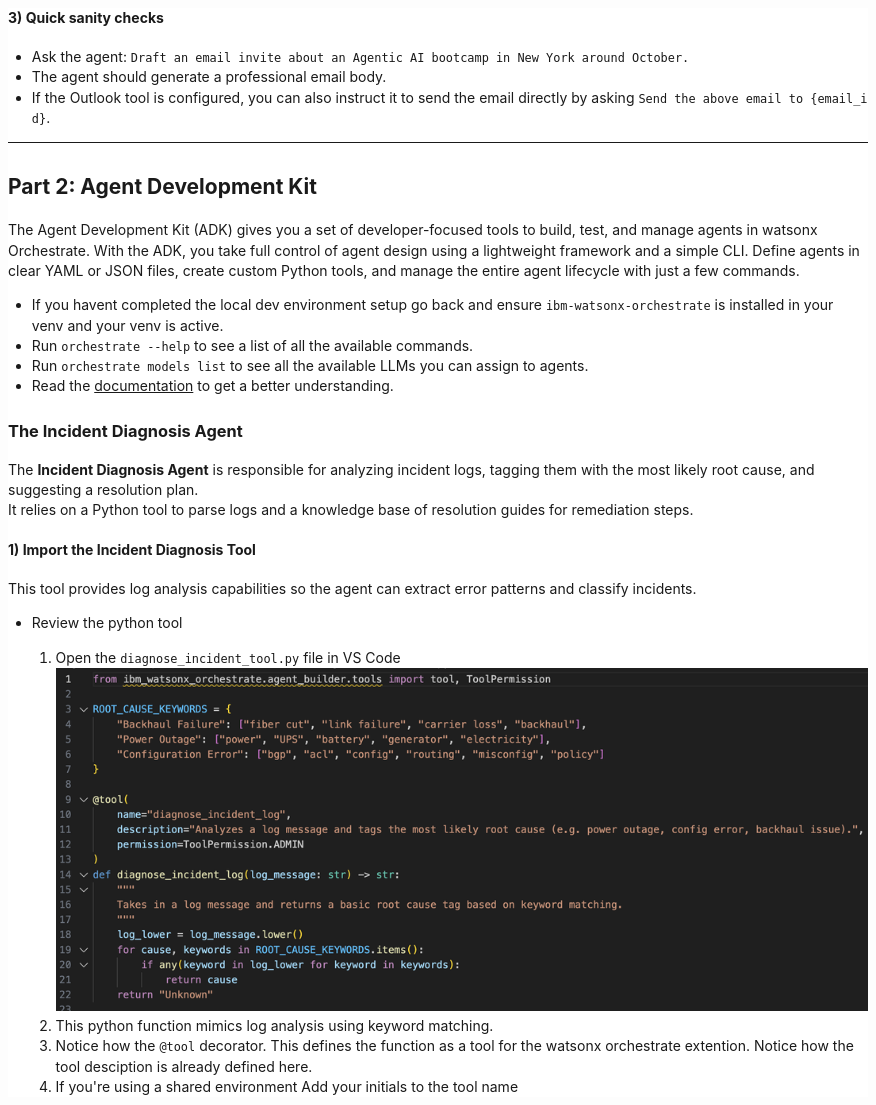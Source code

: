 #### 3) Quick sanity checks

- Ask the agent: `Draft an email invite about an Agentic AI bootcamp in New York around October.`
- The agent should generate a professional email body.
- If the Outlook tool is configured, you can also instruct it to send the email directly by asking `Send the above email to {email_id}`.

---

## Part 2: Agent Development Kit

The Agent Development Kit (ADK) gives you a set of developer-focused tools to build, test, and manage agents in watsonx Orchestrate. With the ADK, you take full control of agent design using a lightweight framework and a simple CLI.
Define agents in clear YAML or JSON files, create custom Python tools, and manage the entire agent lifecycle with just a few commands.

- If you havent completed the local dev environment setup go back and ensure `ibm-watsonx-orchestrate` is installed in your venv and your venv is active.
- Run `orchestrate --help` to see a list of all the available commands.
- Run `orchestrate models list` to see all the available LLMs you can assign to agents.
- Read the [documentation](https://developer.watson-orchestrate.ibm.com/getting_started/what_is) to get a better understanding.

### The Incident Diagnosis Agent

The **Incident Diagnosis Agent** is responsible for analyzing incident logs, tagging them with the most likely root cause, and suggesting a resolution plan.  
It relies on a Python tool to parse logs and a knowledge base of resolution guides for remediation steps.

#### 1) Import the Incident Diagnosis Tool

This tool provides log analysis capabilities so the agent can extract error patterns and classify incidents.

- Review the python tool

  1. Open the `diagnose_incident_tool.py` file in VS Code
     ![alt text](attachments/diagnose_incident_tool.png)
  2. This python function mimics log analysis using keyword matching.
  3. Notice how the `@tool` decorator. This defines the function as a tool for the watsonx orchestrate extention. Notice how the tool desciption is already defined here.
  4. If you're using a shared environment Add your initials to the tool name